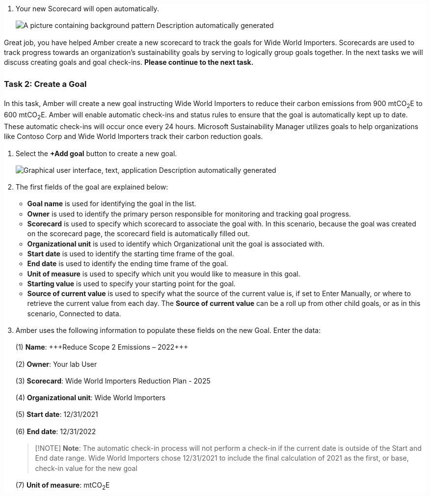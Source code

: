 1.  Your new Scorecard will open automatically.

    ![A picture containing background pattern Description automatically generated](./Images/Lab05/L05_image009.png)

Great job, you have helped Amber create a new scorecard to track the goals for Wide World Importers. Scorecards are used to track progress towards an organization’s sustainability goals by serving to logically group goals together. In the next tasks we will discuss creating goals and goal check-ins.  **Please continue to the next task.**

### Task 2: Create a Goal

In this task, Amber will create a new goal instructing Wide World Importers to reduce their carbon emissions from 900 mtCO<sub>2</sub>E to 600 mtCO<sub>2</sub>E. Amber will enable automatic check-ins and status rules to ensure that the goal is automatically kept up to date. These automatic check-ins will occur once every 24 hours. Microsoft Sustainability Manager utilizes goals to help organizations like Contoso Corp and Wide World Importers track their carbon reduction goals.

1.  Select the **+Add goal** button to create a new goal.

    ![Graphical user interface, text, application Description automatically generated](./Images/Lab05/L05_image010.png)

1. The first fields of the goal are explained below: 

    - **Goal name** is used for identifying the goal in the list.
    - **Owner** is used to identify the primary person responsible for monitoring and tracking goal progress.
    - **Scorecard** is used to specify which scorecard to associate the goal with. In this scenario, because the goal was created on the scorecard page, the scorecard field is automatically filled out.
    - **Organizational unit** is used to identify which Organizational unit the goal is associated with.
    - **Start date** is used to identify the starting time frame of the goal.
    - **End date** is used to identify the ending time frame of the goal.
    - **Unit of measure** is used to specify which unit you would like to measure in this goal.
    - **Starting value** is used to specify your starting point for the goal.
    - **Source of current value** is used to specify what the source of the current value is, if set to Enter Manually, or where to retrieve the current value from each day. The **Source of current value** can be a roll up from other child goals, or as in this scenario, Connected to data.

1.  Amber uses the following information to populate these fields on the new Goal. Enter the data:

    (1) **Name**: +++Reduce Scope 2 Emissions – 2022+++

    (2) **Owner**: Your lab User

    (3) **Scorecard**: Wide World Importers Reduction Plan - 2025

    (4) **Organizational unit**: Wide World Importers

    (5) **Start date**: 12/31/2021

    (6) **End date**: 12/31/2022

    >[!NOTE] **Note**: The automatic check-in process will not perform a check-in if the current date is outside of the Start and End date range. Wide World Importers chose 12/31/2021 to include the final calculation of 2021 as the first, or base, check-in value for the new goal

    (7) **Unit of measure**: mtCO<sub>2</sub>E
